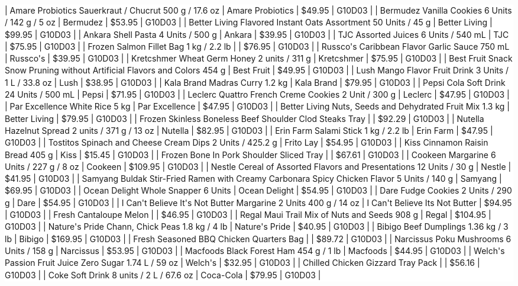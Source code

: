 | Amare Probiotics Sauerkraut / Chucrut 500 g / 17.6 oz | Amare Probiotics | $49.95 | G10D03 |
| Bermudez Vanilla Cookies 6 Units / 142 g / 5 oz | Bermudez | $53.95 | G10D03 |
| Better Living Flavored Instant Oats Assortment 50 Units / 45 g | Better Living | $99.95 | G10D03 |
| Ankara Shell Pasta 4 Units / 500 g | Ankara | $39.95 | G10D03 |
| TJC Assorted Juices 6 Units / 540 mL | TJC | $75.95 | G10D03 |
| Frozen Salmon Fillet Bag 1 kg / 2.2 lb |  | $76.95 | G10D03 |
| Russco's Caribbean Flavor Garlic Sauce 750 mL | Russco's | $39.95 | G10D03 |
| Kretcshmer Wheat Germ Honey 2 units / 311 g | Kretcshmer | $75.95 | G10D03 |
| Best Fruit Snack Snow Pruning without Artificial Flavors and Colors 454 g | Best Fruit | $49.95 | G10D03 |
| Lush Mango Flavor Fruit Drink 3 Units / 1 L / 33.8 oz | Lush | $38.95 | G10D03 |
| Kala Brand Madras Curry 1.2 kg  | Kala Brand | $79.95 | G10D03 |
| Pepsi Cola Soft Drink 24 Units / 500 mL | Pepsi | $71.95 | G10D03 |
| Leclerc Quattro French Creme Cookies 2 Unit / 300 g | Leclerc | $47.95 | G10D03 |
| Par Excellence White Rice 5 kg | Par Excellence | $47.95 | G10D03 |
| Better Living Nuts, Seeds and Dehydrated Fruit Mix 1.3 kg | Better Living | $79.95 | G10D03 |
| Frozen Skinless Boneless Beef Shoulder Clod Steaks Tray |  | $92.29 | G10D03 |
| Nutella Hazelnut Spread 2 units / 371 g / 13 oz | Nutella | $82.95 | G10D03 |
| Erin Farm Salami Stick 1 kg / 2.2 lb | Erin Farm | $47.95 | G10D03 |
| Tostitos Spinach and Cheese Cream Dips 2 Units / 425.2 g | Frito Lay | $54.95 | G10D03 |
| Kiss Cinnamon Raisin Bread 405 g | Kiss | $15.45 | G10D03 |
| Frozen Bone In Pork Shoulder Sliced Tray |  | $67.61 | G10D03 |
| Cookeen Margarine 6 Units / 227 g / 8 oz | Cookeen | $109.95 | G10D03 |
| Nestle Cereal of Assorted Flavors and Presentations 12 Units / 30 g | Nestle | $41.95 | G10D03 |
| Samyang Buldak Stir-Fried Ramen with Creamy Carbonara Spicy Chicken Flavor 5 Units / 140 g | Samyang | $69.95 | G10D03 |
| Ocean Delight Whole Snapper 6 Units | Ocean Delight | $54.95 | G10D03 |
| Dare Fudge Cookies 2 Units / 290 g | Dare | $54.95 | G10D03 |
| I Can't Believe It's Not Butter Margarine 2 Units 400 g / 14 oz | I Can't Believe Its Not Butter | $94.95 | G10D03 |
| Fresh Cantaloupe Melon |  | $46.95 | G10D03 |
|  Regal Maui Trail Mix of Nuts and Seeds 908 g | Regal | $104.95 | G10D03 |
| Nature's Pride Chann, Chick Peas 1.8 kg / 4 lb | Nature's Pride | $40.95 | G10D03 |
| Bibigo Beef Dumplings 1.36 kg / 3 lb | Bibigo | $169.95 | G10D03 |
| Fresh Seasoned BBQ Chicken Quarters Bag |  | $89.72 | G10D03 |
| Narcissus Poku Mushrooms 6 Units / 158 g | Narcissus | $53.95 | G10D03 |
| Macfoods Black Forest Ham 454 g / 1 lb | Macfoods | $44.95 | G10D03 |
| Welch's Passion Fruit Juice Zero Sugar 1.74 L / 59 oz | Welch's | $32.95 | G10D03 |
| Chilled Chicken Gizzard Tray Pack |  | $56.16 | G10D03 |
| Coke Soft Drink 8 units / 2 L / 67.6 oz | Coca-Cola | $79.95 | G10D03 |